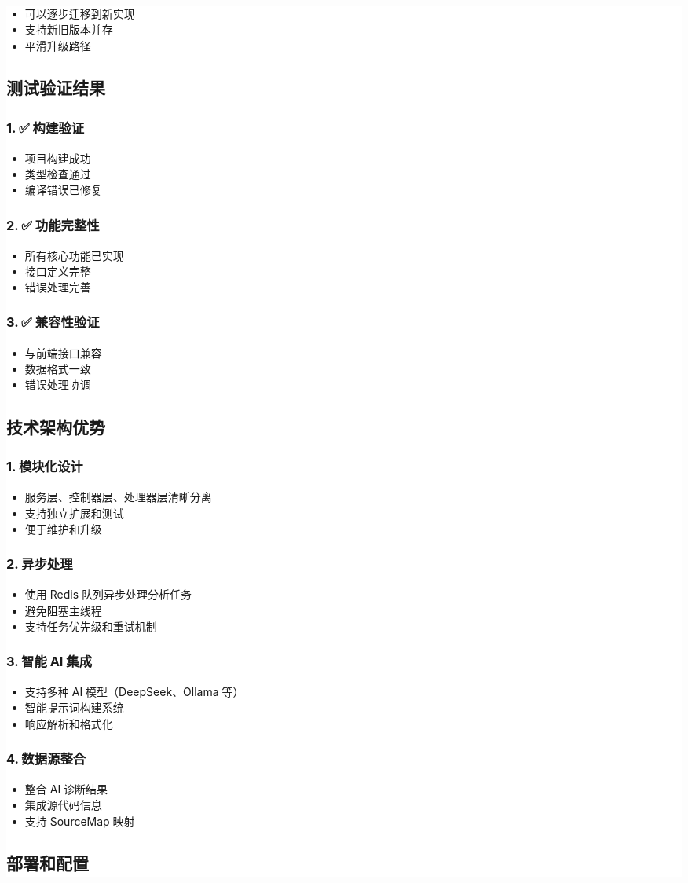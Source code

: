 - 可以逐步迁移到新实现
- 支持新旧版本并存
- 平滑升级路径

## 测试验证结果

### 1. ✅ 构建验证

- 项目构建成功
- 类型检查通过
- 编译错误已修复

### 2. ✅ 功能完整性

- 所有核心功能已实现
- 接口定义完整
- 错误处理完善

### 3. ✅ 兼容性验证

- 与前端接口兼容
- 数据格式一致
- 错误处理协调

## 技术架构优势

### 1. 模块化设计

- 服务层、控制器层、处理器层清晰分离
- 支持独立扩展和测试
- 便于维护和升级

### 2. 异步处理

- 使用 Redis 队列异步处理分析任务
- 避免阻塞主线程
- 支持任务优先级和重试机制

### 3. 智能 AI 集成

- 支持多种 AI 模型（DeepSeek、Ollama 等）
- 智能提示词构建系统
- 响应解析和格式化

### 4. 数据源整合

- 整合 AI 诊断结果
- 集成源代码信息
- 支持 SourceMap 映射

## 部署和配置
